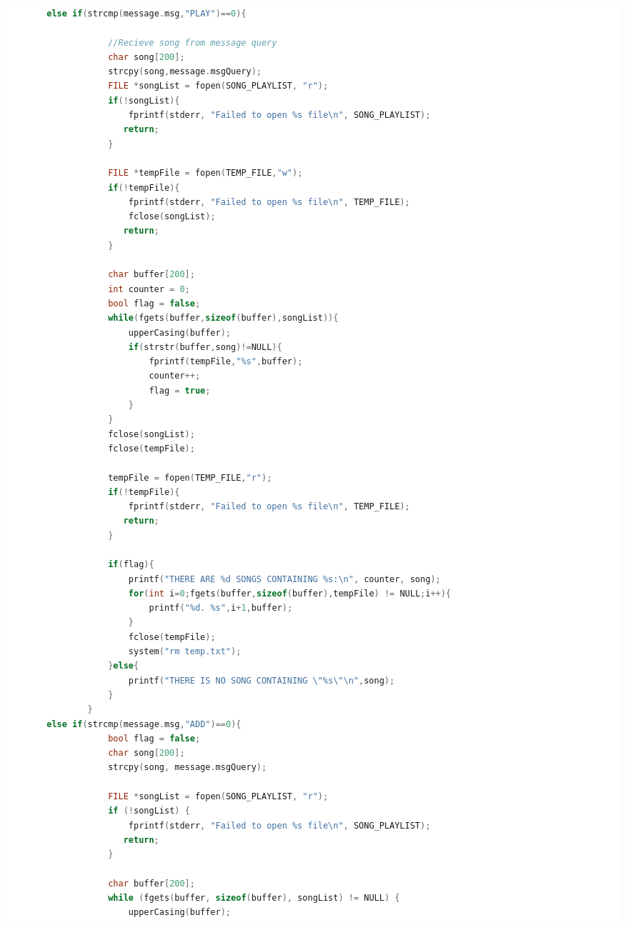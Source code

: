 ```c
        else if(strcmp(message.msg,"PLAY")==0){
                    
                    //Recieve song from message query
                    char song[200];
                    strcpy(song,message.msgQuery);
                    FILE *songList = fopen(SONG_PLAYLIST, "r");
                    if(!songList){
                        fprintf(stderr, "Failed to open %s file\n", SONG_PLAYLIST);
                       return;
                    }

                    FILE *tempFile = fopen(TEMP_FILE,"w");
                    if(!tempFile){
                        fprintf(stderr, "Failed to open %s file\n", TEMP_FILE);
                        fclose(songList);
                       return;
                    }

                    char buffer[200];
                    int counter = 0;
                    bool flag = false;
                    while(fgets(buffer,sizeof(buffer),songList)){
                        upperCasing(buffer);
                        if(strstr(buffer,song)!=NULL){
                            fprintf(tempFile,"%s",buffer);
                            counter++;
                            flag = true;
                        }
                    }
                    fclose(songList);             
                    fclose(tempFile);

                    tempFile = fopen(TEMP_FILE,"r");
                    if(!tempFile){
                        fprintf(stderr, "Failed to open %s file\n", TEMP_FILE);
                       return;
                    }

                    if(flag){
                        printf("THERE ARE %d SONGS CONTAINING %s:\n", counter, song);
                        for(int i=0;fgets(buffer,sizeof(buffer),tempFile) != NULL;i++){
                            printf("%d. %s",i+1,buffer);
                        }
                        fclose(tempFile);
                        system("rm temp.txt");
                    }else{
                        printf("THERE IS NO SONG CONTAINING \"%s\"\n",song);
                    }
                }
        else if(strcmp(message.msg,"ADD")==0){
                    bool flag = false;
                    char song[200];
                    strcpy(song, message.msgQuery);

                    FILE *songList = fopen(SONG_PLAYLIST, "r");
                    if (!songList) {
                        fprintf(stderr, "Failed to open %s file\n", SONG_PLAYLIST);
                       return;
                    }

                    char buffer[200];
                    while (fgets(buffer, sizeof(buffer), songList) != NULL) {
                        upperCasing(buffer);
```